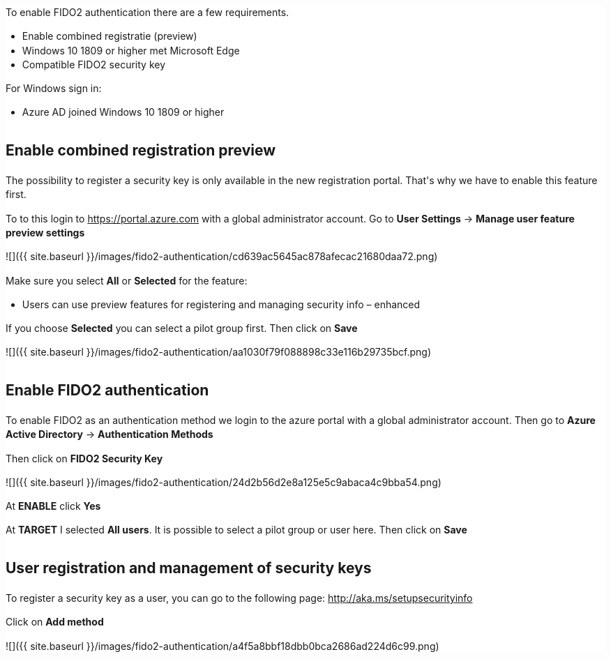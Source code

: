 To enable FIDO2 authentication there are a few requirements.

- Enable combined registratie (preview)
- Windows 10 1809 or higher met Microsoft Edge
- Compatible FIDO2 security key

For Windows sign in:
- Azure AD joined Windows 10 1809 or higher


## Enable combined registration preview <a name="combined-registration-preview"></a>

The possibility to register a security key is only available in the new registration portal. That's why we have to enable this feature first.

To to this login to <https://portal.azure.com> with a global administrator account.
Go to **User Settings** -\> **Manage user feature preview settings**

![]({{ site.baseurl }}/images/fido2-authentication/cd639ac5645ac878afecac21680daa72.png)

Make sure you select **All** or **Selected** for the feature:

-   Users can use preview features for registering and managing security info – enhanced

If you choose **Selected** you can select a pilot group first.
Then click on **Save**

![]({{ site.baseurl }}/images/fido2-authentication/aa1030f79f088898c33e116b29735bcf.png)

## Enable FIDO2 authentication <a name="enable-FIDO2"></a>

To enable FIDO2 as an authentication method we login to the azure portal with a global administrator account.
Then go to **Azure Active Directory** -\> **Authentication Methods**

Then click on  **FIDO2 Security Key**

![]({{ site.baseurl }}/images/fido2-authentication/24d2b56d2e8a125e5c9abaca4c9bba54.png)

At **ENABLE** click **Yes**

At **TARGET** I selected **All users**. It is possible to select a pilot group or user here.
Then click on **Save**

## User registration and management of security keys <a name="userregistration"></a>

To register a security key as a user, you can go to the following page:
<http://aka.ms/setupsecurityinfo>

Click on **Add method**

![]({{ site.baseurl }}/images/fido2-authentication/a4f5a8bbf18dbb0bca2686ad224d6c99.png)
